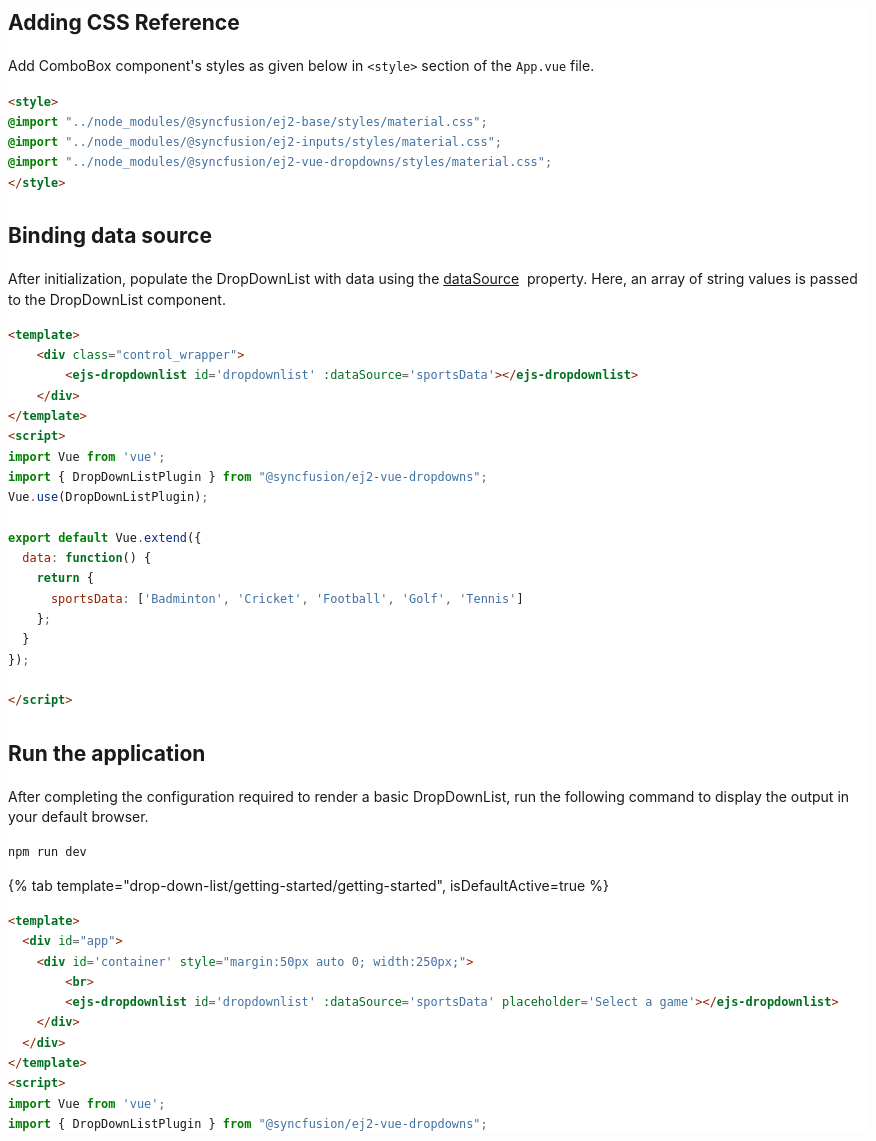 ## Adding CSS Reference

Add ComboBox component's styles as given below in `<style>` section of the `App.vue` file.

```html
<style>
@import "../node_modules/@syncfusion/ej2-base/styles/material.css";
@import "../node_modules/@syncfusion/ej2-inputs/styles/material.css";
@import "../node_modules/@syncfusion/ej2-vue-dropdowns/styles/material.css";
</style>
```

## Binding data source

After initialization, populate the DropDownList with data using
the [dataSource](../api/drop-down-list/#datasource) &nbsp;property.
Here, an array of string values is passed to the DropDownList component.

```html
<template>
    <div class="control_wrapper">
        <ejs-dropdownlist id='dropdownlist' :dataSource='sportsData'></ejs-dropdownlist>
    </div>
</template>
<script>
import Vue from 'vue';
import { DropDownListPlugin } from "@syncfusion/ej2-vue-dropdowns";
Vue.use(DropDownListPlugin);

export default Vue.extend({
  data: function() {
    return {
      sportsData: ['Badminton', 'Cricket', 'Football', 'Golf', 'Tennis']
    };
  }
});

</script>
```

## Run the application

After completing the configuration required to render a basic DropDownList, run the following command to
display the output in your default browser.

```cmd
npm run dev
```

{% tab template="drop-down-list/getting-started/getting-started", isDefaultActive=true %}

```html
<template>
  <div id="app">
    <div id='container' style="margin:50px auto 0; width:250px;">
        <br>
        <ejs-dropdownlist id='dropdownlist' :dataSource='sportsData' placeholder='Select a game'></ejs-dropdownlist>
    </div>
  </div>
</template>
<script>
import Vue from 'vue';
import { DropDownListPlugin } from "@syncfusion/ej2-vue-dropdowns";

```